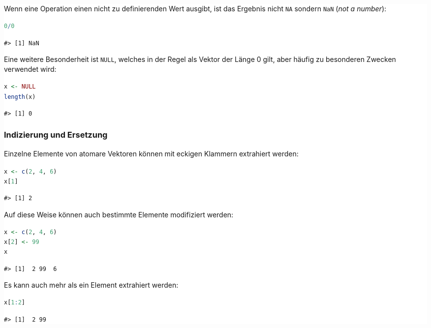 Wenn eine Operation einen nicht zu definierenden Wert ausgibt, ist das Ergebnis
nicht `NA` sondern `NaN` (*not a number*):


```r
0/0
```

```
#> [1] NaN
```

Eine weitere Besonderheit ist `NULL`, welches in der Regel als Vektor der 
Länge 0 gilt, aber häufig zu besonderen Zwecken verwendet wird:


```r
x <- NULL
length(x)
```

```
#> [1] 0
```

### Indizierung und Ersetzung

Einzelne Elemente von atomare Vektoren können mit eckigen Klammern extrahiert 
werden:


```r
x <- c(2, 4, 6)
x[1]
```

```
#> [1] 2
```

Auf diese Weise können auch bestimmte Elemente modifiziert werden:

```r
x <- c(2, 4, 6)
x[2] <- 99
x
```

```
#> [1]  2 99  6
```

Es kann auch mehr als ein Element extrahiert werden:


```r
x[1:2]
```

```
#> [1]  2 99
```
